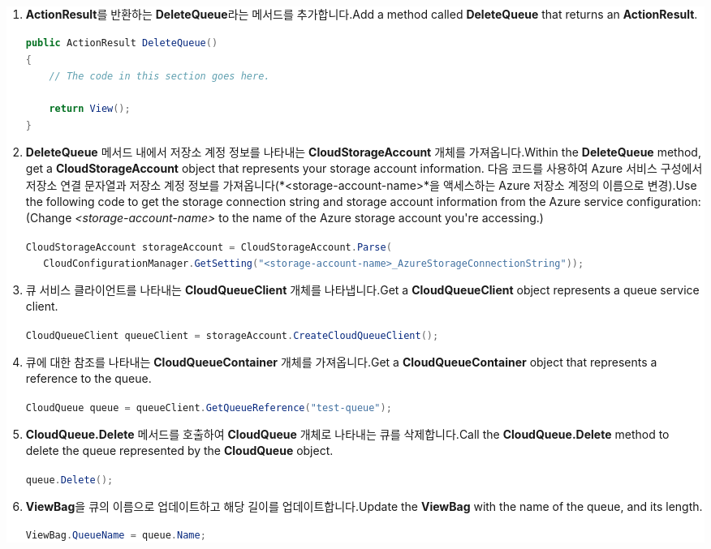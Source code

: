 1. <span data-ttu-id="b1549-235">**ActionResult**를 반환하는 **DeleteQueue**라는 메서드를 추가합니다.</span><span class="sxs-lookup"><span data-stu-id="b1549-235">Add a method called **DeleteQueue** that returns an **ActionResult**.</span></span>

    ```csharp
    public ActionResult DeleteQueue()
    {
        // The code in this section goes here.

        return View();
    }
    ```
 
1. <span data-ttu-id="b1549-236">**DeleteQueue** 메서드 내에서 저장소 계정 정보를 나타내는 **CloudStorageAccount** 개체를 가져옵니다.</span><span class="sxs-lookup"><span data-stu-id="b1549-236">Within the **DeleteQueue** method, get a **CloudStorageAccount** object that represents your storage account information.</span></span> <span data-ttu-id="b1549-237">다음 코드를 사용하여 Azure 서비스 구성에서 저장소 연결 문자열과 저장소 계정 정보를 가져옵니다(*&lt;storage-account-name>*을 액세스하는 Azure 저장소 계정의 이름으로 변경).</span><span class="sxs-lookup"><span data-stu-id="b1549-237">Use the following code to get the storage connection string and storage account information from the Azure service configuration: (Change *&lt;storage-account-name>* to the name of the Azure storage account you're accessing.)</span></span>
   
    ```csharp
    CloudStorageAccount storageAccount = CloudStorageAccount.Parse(
       CloudConfigurationManager.GetSetting("<storage-account-name>_AzureStorageConnectionString"));
    ```
   
1. <span data-ttu-id="b1549-238">큐 서비스 클라이언트를 나타내는 **CloudQueueClient** 개체를 나타냅니다.</span><span class="sxs-lookup"><span data-stu-id="b1549-238">Get a **CloudQueueClient** object represents a queue service client.</span></span>
   
    ```csharp
    CloudQueueClient queueClient = storageAccount.CreateCloudQueueClient();
    ```

1. <span data-ttu-id="b1549-239">큐에 대한 참조를 나타내는 **CloudQueueContainer** 개체를 가져옵니다.</span><span class="sxs-lookup"><span data-stu-id="b1549-239">Get a **CloudQueueContainer** object that represents a reference to the queue.</span></span> 
   
    ```csharp
    CloudQueue queue = queueClient.GetQueueReference("test-queue");
    ```

1. <span data-ttu-id="b1549-240">**CloudQueue.Delete** 메서드를 호출하여 **CloudQueue** 개체로 나타내는 큐를 삭제합니다.</span><span class="sxs-lookup"><span data-stu-id="b1549-240">Call the **CloudQueue.Delete** method to delete the queue represented by the **CloudQueue** object.</span></span>

    ```csharp
    queue.Delete();
    ```

1. <span data-ttu-id="b1549-241">**ViewBag**을 큐의 이름으로 업데이트하고 해당 길이를 업데이트합니다.</span><span class="sxs-lookup"><span data-stu-id="b1549-241">Update the **ViewBag** with the name of the queue, and its length.</span></span>

    ```csharp
    ViewBag.QueueName = queue.Name;
    ```
 